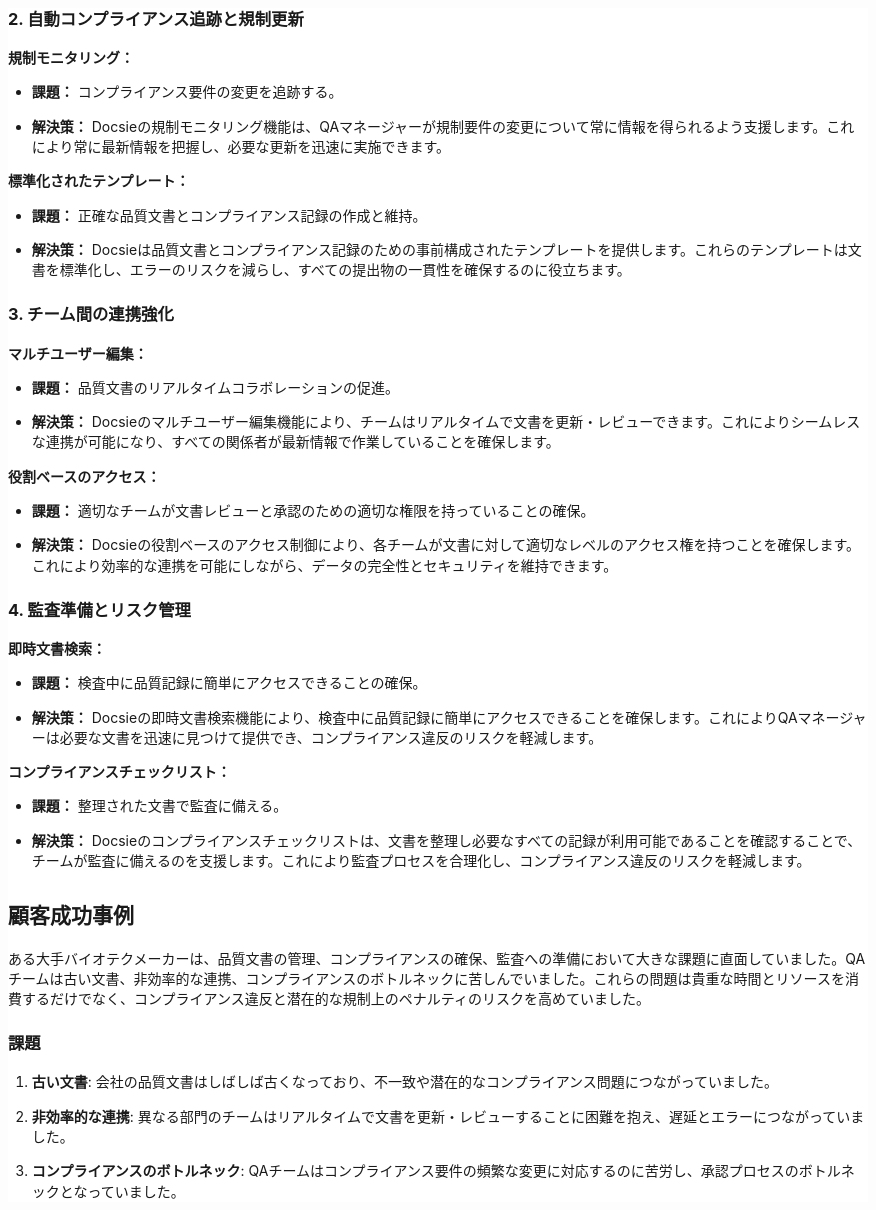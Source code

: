 ### 2. 自動コンプライアンス追跡と規制更新

**規制モニタリング：**

* **課題：** コンプライアンス要件の変更を追跡する。

* **解決策：** Docsieの規制モニタリング機能は、QAマネージャーが規制要件の変更について常に情報を得られるよう支援します。これにより常に最新情報を把握し、必要な更新を迅速に実施できます。

**標準化されたテンプレート：**

* **課題：** 正確な品質文書とコンプライアンス記録の作成と維持。

* **解決策：** Docsieは品質文書とコンプライアンス記録のための事前構成されたテンプレートを提供します。これらのテンプレートは文書を標準化し、エラーのリスクを減らし、すべての提出物の一貫性を確保するのに役立ちます。

### 3. チーム間の連携強化

**マルチユーザー編集：**

* **課題：** 品質文書のリアルタイムコラボレーションの促進。

* **解決策：** Docsieのマルチユーザー編集機能により、チームはリアルタイムで文書を更新・レビューできます。これによりシームレスな連携が可能になり、すべての関係者が最新情報で作業していることを確保します。

**役割ベースのアクセス：**

* **課題：** 適切なチームが文書レビューと承認のための適切な権限を持っていることの確保。

* **解決策：** Docsieの役割ベースのアクセス制御により、各チームが文書に対して適切なレベルのアクセス権を持つことを確保します。これにより効率的な連携を可能にしながら、データの完全性とセキュリティを維持できます。

### 4. 監査準備とリスク管理

**即時文書検索：**

* **課題：** 検査中に品質記録に簡単にアクセスできることの確保。

* **解決策：** Docsieの即時文書検索機能により、検査中に品質記録に簡単にアクセスできることを確保します。これによりQAマネージャーは必要な文書を迅速に見つけて提供でき、コンプライアンス違反のリスクを軽減します。

**コンプライアンスチェックリスト：**

* **課題：** 整理された文書で監査に備える。

* **解決策：** Docsieのコンプライアンスチェックリストは、文書を整理し必要なすべての記録が利用可能であることを確認することで、チームが監査に備えるのを支援します。これにより監査プロセスを合理化し、コンプライアンス違反のリスクを軽減します。

## 顧客成功事例

ある大手バイオテクメーカーは、品質文書の管理、コンプライアンスの確保、監査への準備において大きな課題に直面していました。QAチームは古い文書、非効率的な連携、コンプライアンスのボトルネックに苦しんでいました。これらの問題は貴重な時間とリソースを消費するだけでなく、コンプライアンス違反と潜在的な規制上のペナルティのリスクを高めていました。

### 課題

1. **古い文書**: 会社の品質文書はしばしば古くなっており、不一致や潜在的なコンプライアンス問題につながっていました。

2. **非効率的な連携**: 異なる部門のチームはリアルタイムで文書を更新・レビューすることに困難を抱え、遅延とエラーにつながっていました。

3. **コンプライアンスのボトルネック**: QAチームはコンプライアンス要件の頻繁な変更に対応するのに苦労し、承認プロセスのボトルネックとなっていました。
